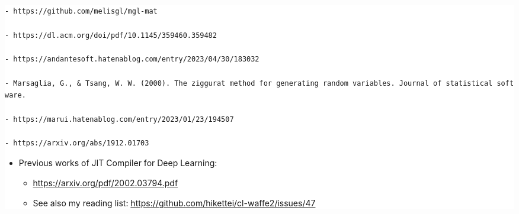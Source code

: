     - https://github.com/melisgl/mgl-mat

    - https://dl.acm.org/doi/pdf/10.1145/359460.359482

    - https://andantesoft.hatenablog.com/entry/2023/04/30/183032

    - Marsaglia, G., & Tsang, W. W. (2000). The ziggurat method for generating random variables. Journal of statistical software.

    - https://marui.hatenablog.com/entry/2023/01/23/194507

    - https://arxiv.org/abs/1912.01703

- Previous works of JIT Compiler for Deep Learning:

    - https://arxiv.org/pdf/2002.03794.pdf

    - See also my reading list: https://github.com/hikettei/cl-waffe2/issues/47
